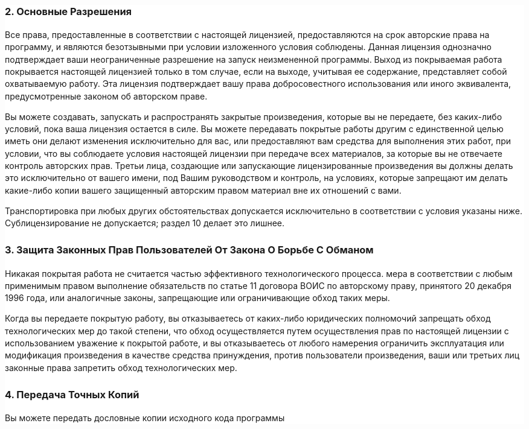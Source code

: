### 2. Основные Разрешения

Все права, предоставленные в соответствии с настоящей лицензией, предоставляются на срок
авторские права на программу, и являются безотзывными при условии изложенного
условия соблюдены. Данная лицензия однозначно подтверждает ваши неограниченные
разрешение на запуск неизмененной программы. Выход из
покрываемая работа покрывается настоящей лицензией только в том случае, если на выходе, учитывая ее
содержание, представляет собой охватываемую работу. Эта лицензия подтверждает вашу
права добросовестного использования или иного эквивалента, предусмотренные законом об авторском праве.

Вы можете создавать, запускать и распространять закрытые произведения, которые вы не передаете,
без каких-либо условий, пока ваша лицензия остается в силе.
Вы можете передавать покрытые работы другим с единственной целью иметь
они делают изменения исключительно для вас, или предоставляют вам
средства для выполнения этих работ, при условии, что вы соблюдаете
условия настоящей лицензии при передаче всех материалов, за которые вы не отвечаете
контроль авторских прав. Третьи лица, создающие или запускающие лицензированные произведения
вы должны делать это исключительно от вашего имени, под Вашим руководством и
контроль, на условиях, которые запрещают им делать какие-либо копии вашего
защищенный авторским правом материал вне их отношений с вами.

Транспортировка при любых других обстоятельствах допускается исключительно в соответствии с
условия указаны ниже. Сублицензирование не допускается; раздел 10 делает
это лишнее.

### 3. Защита Законных Прав Пользователей От Закона О Борьбе С Обманом

Никакая покрытая работа не считается частью эффективного технологического процесса.
мера в соответствии с любым применимым правом выполнение обязательств по статье
11 договора ВОИС по авторскому праву, принятого 20 декабря 1996 года, или
аналогичные законы, запрещающие или ограничивающие обход таких
меры.

Когда вы передаете покрытую работу, вы отказываетесь от каких-либо юридических полномочий запрещать
обход технологических мер до такой степени, что
обход осуществляется путем осуществления прав по настоящей лицензии с использованием
уважение к покрытой работе, и вы отказываетесь от любого намерения ограничить
эксплуатация или модификация произведения в качестве средства принуждения, против
пользователи произведения, ваши или третьих лиц законные права запретить
обход технологических мер.

### 4. Передача Точных Копий

Вы можете передать дословные копии исходного кода программы
